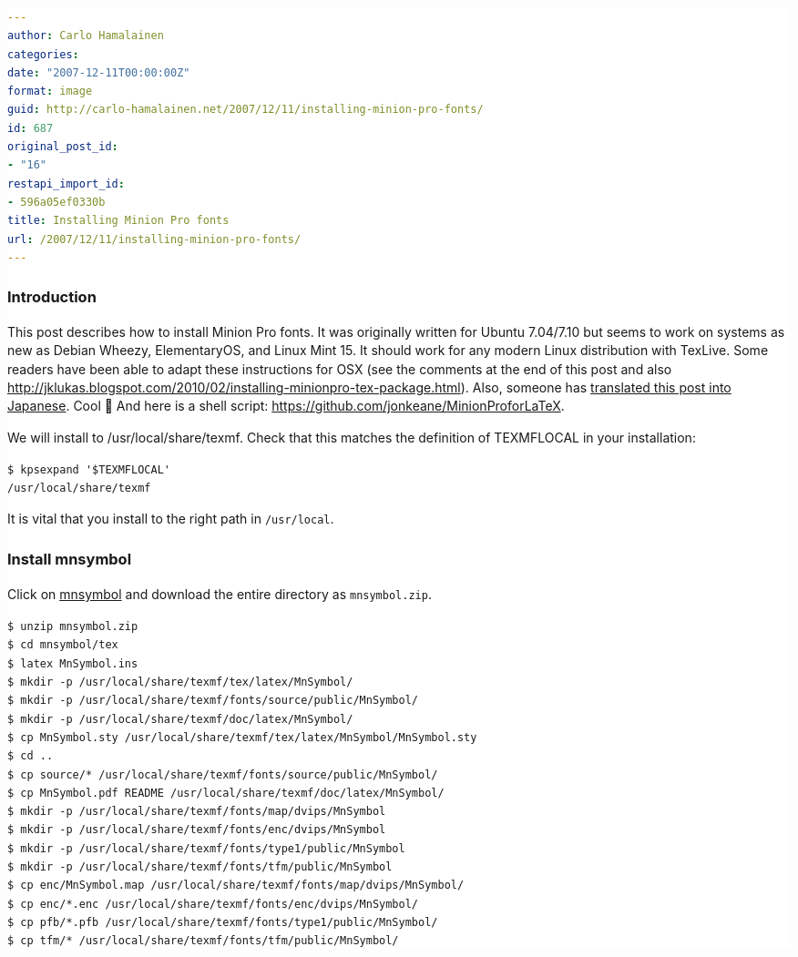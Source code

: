 ```yaml
---
author: Carlo Hamalainen
categories:
date: "2007-12-11T00:00:00Z"
format: image
guid: http://carlo-hamalainen.net/2007/12/11/installing-minion-pro-fonts/
id: 687
original_post_id:
- "16"
restapi_import_id:
- 596a05ef0330b
title: Installing Minion Pro fonts
url: /2007/12/11/installing-minion-pro-fonts/
---
```

### Introduction

This post describes how to install Minion Pro fonts. It was originally written for Ubuntu 7.04/7.10 but seems to work on systems as new as Debian Wheezy, ElementaryOS, and Linux Mint 15. It should work for any modern Linux distribution with TexLive. Some readers have been able to adapt these instructions for OSX (see the comments at the end of this post and also <http://jklukas.blogspot.com/2010/02/installing-minionpro-tex-package.html>). Also, someone has [translated this post into Japanese](http://watermans-linuxtips.blogspot.com/2009/01/minion-prolatex.html). Cool 🙂 And here is a shell script: <https://github.com/jonkeane/MinionProforLaTeX>. 

We will install to /usr/local/share/texmf. Check that this matches the definition of TEXMFLOCAL in your installation: 

```shell-session
$ kpsexpand '$TEXMFLOCAL'
/usr/local/share/texmf
```

It is vital that you install to the right path in ``/usr/local``. 

### Install mnsymbol

Click on [mnsymbol](http://www.ctan.org/tex-archive/fonts/mnsymbol) and download the entire directory as ``mnsymbol.zip``. 

```shell-session
$ unzip mnsymbol.zip
$ cd mnsymbol/tex
$ latex MnSymbol.ins
$ mkdir -p /usr/local/share/texmf/tex/latex/MnSymbol/
$ mkdir -p /usr/local/share/texmf/fonts/source/public/MnSymbol/
$ mkdir -p /usr/local/share/texmf/doc/latex/MnSymbol/
$ cp MnSymbol.sty /usr/local/share/texmf/tex/latex/MnSymbol/MnSymbol.sty
$ cd ..
$ cp source/* /usr/local/share/texmf/fonts/source/public/MnSymbol/
$ cp MnSymbol.pdf README /usr/local/share/texmf/doc/latex/MnSymbol/
$ mkdir -p /usr/local/share/texmf/fonts/map/dvips/MnSymbol
$ mkdir -p /usr/local/share/texmf/fonts/enc/dvips/MnSymbol
$ mkdir -p /usr/local/share/texmf/fonts/type1/public/MnSymbol
$ mkdir -p /usr/local/share/texmf/fonts/tfm/public/MnSymbol
$ cp enc/MnSymbol.map /usr/local/share/texmf/fonts/map/dvips/MnSymbol/
$ cp enc/*.enc /usr/local/share/texmf/fonts/enc/dvips/MnSymbol/
$ cp pfb/*.pfb /usr/local/share/texmf/fonts/type1/public/MnSymbol/
$ cp tfm/* /usr/local/share/texmf/fonts/tfm/public/MnSymbol/
```
